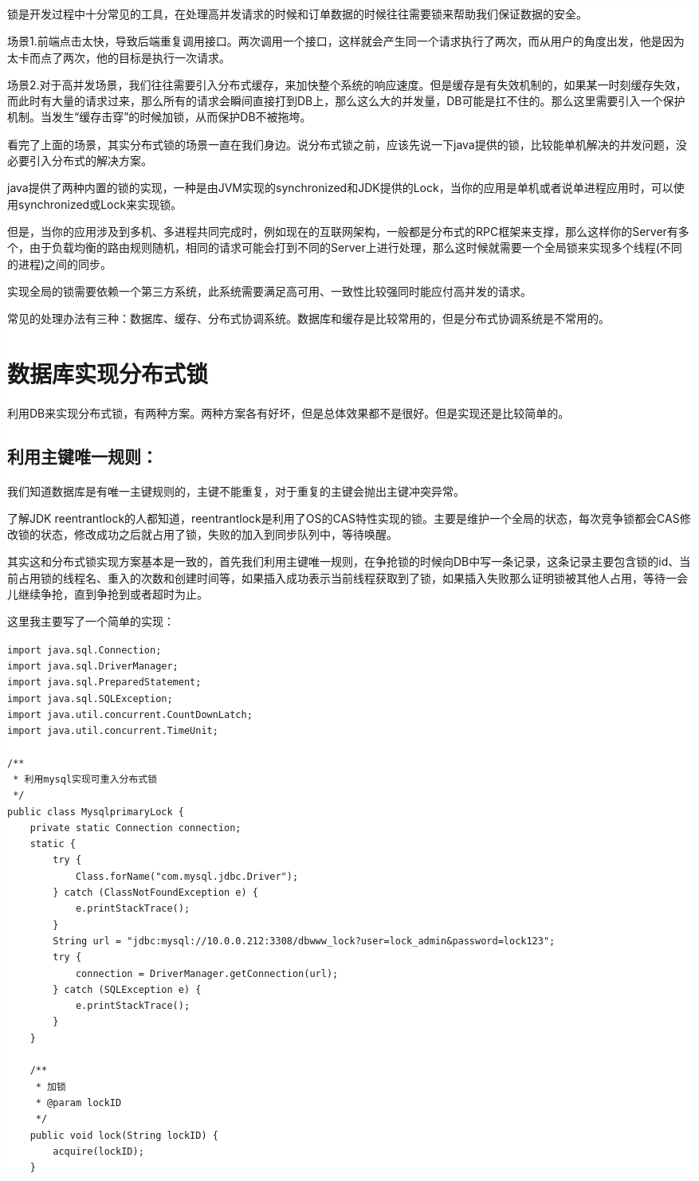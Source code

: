 锁是开发过程中十分常见的工具，在处理高并发请求的时候和订单数据的时候往往需要锁来帮助我们保证数据的安全。

场景1.前端点击太快，导致后端重复调用接口。两次调用一个接口，这样就会产生同一个请求执行了两次，而从用户的角度出发，他是因为太卡而点了两次，他的目标是执行一次请求。

场景2.对于高并发场景，我们往往需要引入分布式缓存，来加快整个系统的响应速度。但是缓存是有失效机制的，如果某一时刻缓存失效，而此时有大量的请求过来，那么所有的请求会瞬间直接打到DB上，那么这么大的并发量，DB可能是扛不住的。那么这里需要引入一个保护机制。当发生“缓存击穿”的时候加锁，从而保护DB不被拖垮。

看完了上面的场景，其实分布式锁的场景一直在我们身边。说分布式锁之前，应该先说一下java提供的锁，比较能单机解决的并发问题，没必要引入分布式的解决方案。

java提供了两种内置的锁的实现，一种是由JVM实现的synchronized和JDK提供的Lock，当你的应用是单机或者说单进程应用时，可以使用synchronized或Lock来实现锁。

但是，当你的应用涉及到多机、多进程共同完成时，例如现在的互联网架构，一般都是分布式的RPC框架来支撑，那么这样你的Server有多个，由于负载均衡的路由规则随机，相同的请求可能会打到不同的Server上进行处理，那么这时候就需要一个全局锁来实现多个线程(不同的进程)之间的同步。

实现全局的锁需要依赖一个第三方系统，此系统需要满足高可用、一致性比较强同时能应付高并发的请求。

常见的处理办法有三种：数据库、缓存、分布式协调系统。数据库和缓存是比较常用的，但是分布式协调系统是不常用的。

# 数据库实现分布式锁

利用DB来实现分布式锁，有两种方案。两种方案各有好坏，但是总体效果都不是很好。但是实现还是比较简单的。

## 利用主键唯一规则：

我们知道数据库是有唯一主键规则的，主键不能重复，对于重复的主键会抛出主键冲突异常。

了解JDK reentrantlock的人都知道，reentrantlock是利用了OS的CAS特性实现的锁。主要是维护一个全局的状态，每次竞争锁都会CAS修改锁的状态，修改成功之后就占用了锁，失败的加入到同步队列中，等待唤醒。

其实这和分布式锁实现方案基本是一致的，首先我们利用主键唯一规则，在争抢锁的时候向DB中写一条记录，这条记录主要包含锁的id、当前占用锁的线程名、重入的次数和创建时间等，如果插入成功表示当前线程获取到了锁，如果插入失败那么证明锁被其他人占用，等待一会儿继续争抢，直到争抢到或者超时为止。

这里我主要写了一个简单的实现：

```
import java.sql.Connection;
import java.sql.DriverManager;
import java.sql.PreparedStatement;
import java.sql.SQLException;
import java.util.concurrent.CountDownLatch;
import java.util.concurrent.TimeUnit;

/**
 * 利用mysql实现可重入分布式锁
 */
public class MysqlprimaryLock {
    private static Connection connection;
    static {
        try {
            Class.forName("com.mysql.jdbc.Driver");
        } catch (ClassNotFoundException e) {
            e.printStackTrace();
        }
        String url = "jdbc:mysql://10.0.0.212:3308/dbwww_lock?user=lock_admin&password=lock123";
        try {
            connection = DriverManager.getConnection(url);
        } catch (SQLException e) {
            e.printStackTrace();
        }
    }

    /**
     * 加锁
     * @param lockID
     */
    public void lock(String lockID) {
        acquire(lockID);
    }
```